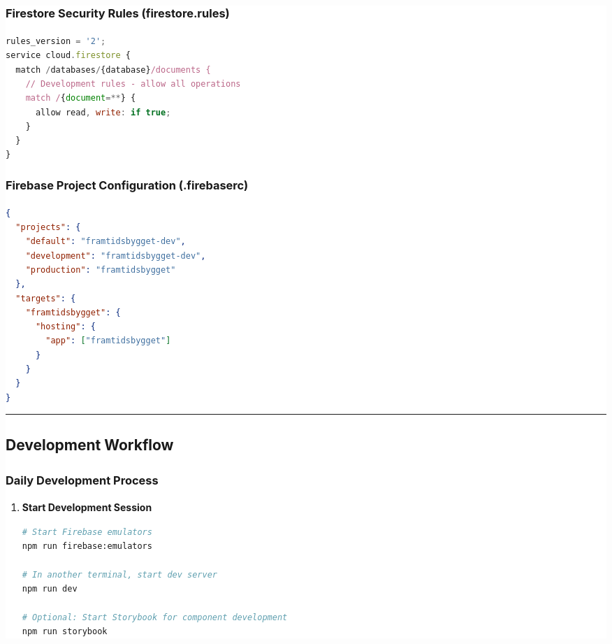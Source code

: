 ```json
```

### Firestore Security Rules (firestore.rules)

```javascript
rules_version = '2';
service cloud.firestore {
  match /databases/{database}/documents {
    // Development rules - allow all operations
    match /{document=**} {
      allow read, write: if true;
    }
  }
}
```

### Firebase Project Configuration (.firebaserc)

```json
{
  "projects": {
    "default": "framtidsbygget-dev",
    "development": "framtidsbygget-dev",
    "production": "framtidsbygget"
  },
  "targets": {
    "framtidsbygget": {
      "hosting": {
        "app": ["framtidsbygget"]
      }
    }
  }
}
```

---

## Development Workflow

### Daily Development Process

1. **Start Development Session**
   ```bash
   # Start Firebase emulators
   npm run firebase:emulators
   
   # In another terminal, start dev server
   npm run dev
   
   # Optional: Start Storybook for component development
   npm run storybook
   ```
